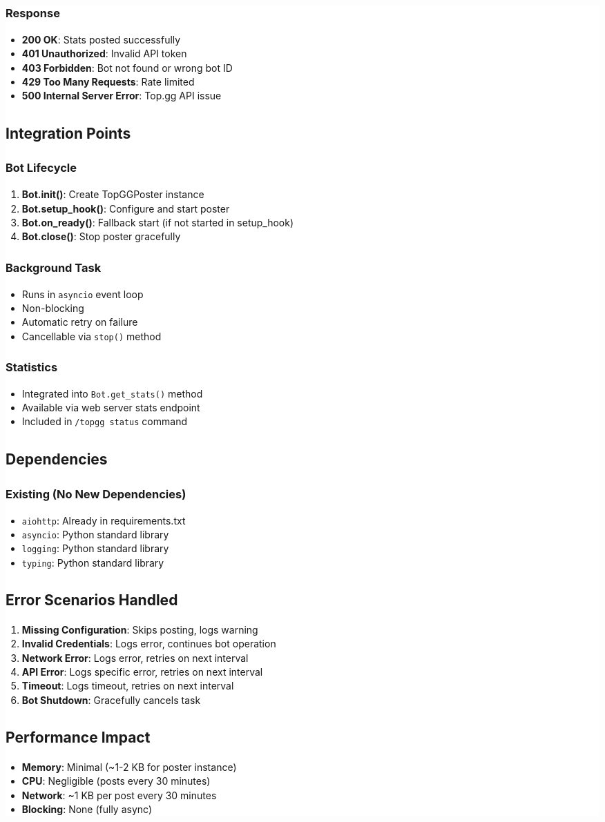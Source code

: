 ### Response
- **200 OK**: Stats posted successfully
- **401 Unauthorized**: Invalid API token
- **403 Forbidden**: Bot not found or wrong bot ID
- **429 Too Many Requests**: Rate limited
- **500 Internal Server Error**: Top.gg API issue

## Integration Points

### Bot Lifecycle
1. **Bot.__init__()**: Create TopGGPoster instance
2. **Bot.setup_hook()**: Configure and start poster
3. **Bot.on_ready()**: Fallback start (if not started in setup_hook)
4. **Bot.close()**: Stop poster gracefully

### Background Task
- Runs in `asyncio` event loop
- Non-blocking
- Automatic retry on failure
- Cancellable via `stop()` method

### Statistics
- Integrated into `Bot.get_stats()` method
- Available via web server stats endpoint
- Included in `/topgg status` command

## Dependencies

### Existing (No New Dependencies)
- `aiohttp`: Already in requirements.txt
- `asyncio`: Python standard library
- `logging`: Python standard library
- `typing`: Python standard library

## Error Scenarios Handled

1. **Missing Configuration**: Skips posting, logs warning
2. **Invalid Credentials**: Logs error, continues bot operation
3. **Network Error**: Logs error, retries on next interval
4. **API Error**: Logs specific error, retries on next interval
5. **Timeout**: Logs timeout, retries on next interval
6. **Bot Shutdown**: Gracefully cancels task

## Performance Impact

- **Memory**: Minimal (~1-2 KB for poster instance)
- **CPU**: Negligible (posts every 30 minutes)
- **Network**: ~1 KB per post every 30 minutes
- **Blocking**: None (fully async)
